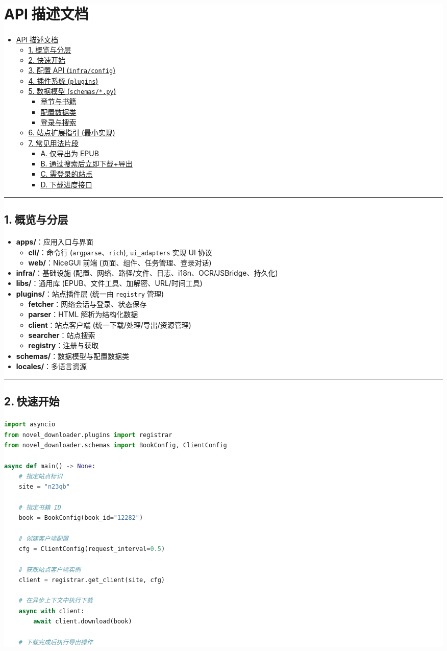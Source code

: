 # API 描述文档

- [API 描述文档](#api-描述文档)
  - [1. 概览与分层](#1-概览与分层)
  - [2. 快速开始](#2-快速开始)
  - [3. 配置 API (`infra/config`)](#3-配置-api-infraconfig)
  - [4. 插件系统 (`plugins`)](#4-插件系统-plugins)
  - [5. 数据模型 (`schemas/*.py`)](#5-数据模型-schemaspy)
    - [章节与书籍](#章节与书籍)
    - [配置数据类](#配置数据类)
    - [登录与搜索](#登录与搜索)
  - [6. 站点扩展指引 (最小实现)](#6-站点扩展指引-最小实现)
  - [7. 常见用法片段](#7-常见用法片段)
    - [A. 仅导出为 EPUB](#a-仅导出为-epub)
    - [B. 通过搜索后立即下载+导出](#b-通过搜索后立即下载导出)
    - [C. 需登录的站点](#c-需登录的站点)
    - [D. 下载进度接口](#d-下载进度接口)

---

## 1. 概览与分层

* **apps/**：应用入口与界面
  * **cli/**：命令行 (`argparse`、`rich`), `ui_adapters` 实现 UI 协议
  * **web/**：NiceGUI 前端 (页面、组件、任务管理、登录对话)
* **infra/**：基础设施 (配置、网络、路径/文件、日志、i18n、OCR/JSBridge、持久化)
* **libs/**：通用库 (EPUB、文件工具、加解密、URL/时间工具)
* **plugins/**：站点插件层 (统一由 `registry` 管理)
  * **fetcher**：网络会话与登录、状态保存
  * **parser**：HTML 解析为结构化数据
  * **client**：站点客户端 (统一下载/处理/导出/资源管理)
  * **searcher**：站点搜索
  * **registry**：注册与获取
* **schemas/**：数据模型与配置数据类
* **locales/**：多语言资源

---

## 2. 快速开始

```python
import asyncio
from novel_downloader.plugins import registrar
from novel_downloader.schemas import BookConfig, ClientConfig

async def main() -> None:
    # 指定站点标识
    site = "n23qb"

    # 指定书籍 ID
    book = BookConfig(book_id="12282")

    # 创建客户端配置
    cfg = ClientConfig(request_interval=0.5)

    # 获取站点客户端实例
    client = registrar.get_client(site, cfg)

    # 在异步上下文中执行下载
    async with client:
        await client.download(book)

    # 下载完成后执行导出操作
```